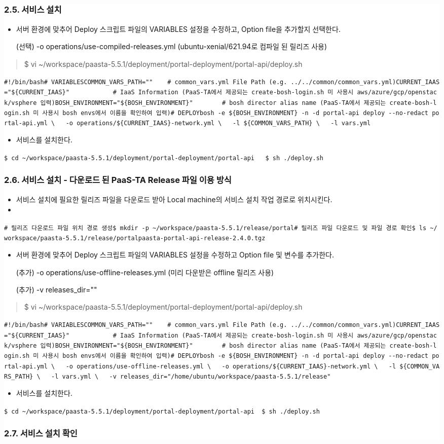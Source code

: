 ### 2.5. 서비스 설치 <a id="2-5"></a>

* 서버 환경에 맞추어 Deploy 스크립트 파일의 VARIABLES 설정을 수정하고, Option file을 추가할지 선택한다.

   \(선택\) -o operations/use-compiled-releases.yml \(ubuntu-xenial/621.94로 컴파일 된 릴리즈 사용\)

> $ vi ~/workspace/paasta-5.5.1/deployment/portal-deployment/portal-api/deploy.sh

```text
#!/bin/bash​# VARIABLESCOMMON_VARS_PATH=""    # common_vars.yml File Path (e.g. ../../common/common_vars.yml)CURRENT_IAAS="${CURRENT_IAAS}"            # IaaS Information (PaaS-TA에서 제공되는 create-bosh-login.sh 미 사용시 aws/azure/gcp/openstack/vsphere 입력)BOSH_ENVIRONMENT="${BOSH_ENVIRONMENT}"        # bosh director alias name (PaaS-TA에서 제공되는 create-bosh-login.sh 미 사용시 bosh envs에서 이름을 확인하여 입력)​# DEPLOYbosh -e ${BOSH_ENVIRONMENT} -n -d portal-api deploy --no-redact portal-api.yml \   -o operations/${CURRENT_IAAS}-network.yml \   -l ${COMMON_VARS_PATH} \   -l vars.yml
```

* 서비스를 설치한다.

```text
$ cd ~/workspace/paasta-5.5.1/deployment/portal-deployment/portal-api   $ sh ./deploy.sh
```

### 2.6. 서비스 설치 - 다운로드 된 PaaS-TA Release 파일 이용 방식 <a id="2-6-paas-ta-release"></a>

* 서비스 설치에 필요한 릴리즈 파일을 다운로드 받아 Local machine의 서비스 설치 작업 경로로 위치시킨다.
* 
```text
# 릴리즈 다운로드 파일 위치 경로 생성$ mkdir -p ~/workspace/paasta-5.5.1/release/portal​# 릴리즈 파일 다운로드 및 파일 경로 확인$ ls ~/workspace/paasta-5.5.1/release/portalpaasta-portal-api-release-2.4.0.tgz
```

* 서버 환경에 맞추어 Deploy 스크립트 파일의 VARIABLES 설정을 수정하고 Option file 및 변수를 추가한다.

   \(추가\) -o operations/use-offline-releases.yml \(미리 다운받은 offline 릴리즈 사용\)

   \(추가\) -v releases\_dir=""

> $ vi ~/workspace/paasta-5.5.1/deployment/portal-deployment/portal-api/deploy.sh

```text
#!/bin/bash​# VARIABLESCOMMON_VARS_PATH=""    # common_vars.yml File Path (e.g. ../../common/common_vars.yml)CURRENT_IAAS="${CURRENT_IAAS}"            # IaaS Information (PaaS-TA에서 제공되는 create-bosh-login.sh 미 사용시 aws/azure/gcp/openstack/vsphere 입력)BOSH_ENVIRONMENT="${BOSH_ENVIRONMENT}"        # bosh director alias name (PaaS-TA에서 제공되는 create-bosh-login.sh 미 사용시 bosh envs에서 이름을 확인하여 입력)​# DEPLOYbosh -e ${BOSH_ENVIRONMENT} -n -d portal-api deploy --no-redact portal-api.yml \   -o operations/use-offline-releases.yml \   -o operations/${CURRENT_IAAS}-network.yml \   -l ${COMMON_VARS_PATH} \   -l vars.yml \   -v releases_dir="/home/ubuntu/workspace/paasta-5.5.1/release"
```

* 서비스를 설치한다.

```text
$ cd ~/workspace/paasta-5.5.1/deployment/portal-deployment/portal-api  $ sh ./deploy.sh
```

### 2.7. 서비스 설치 확인 <a id="2-7"></a>
